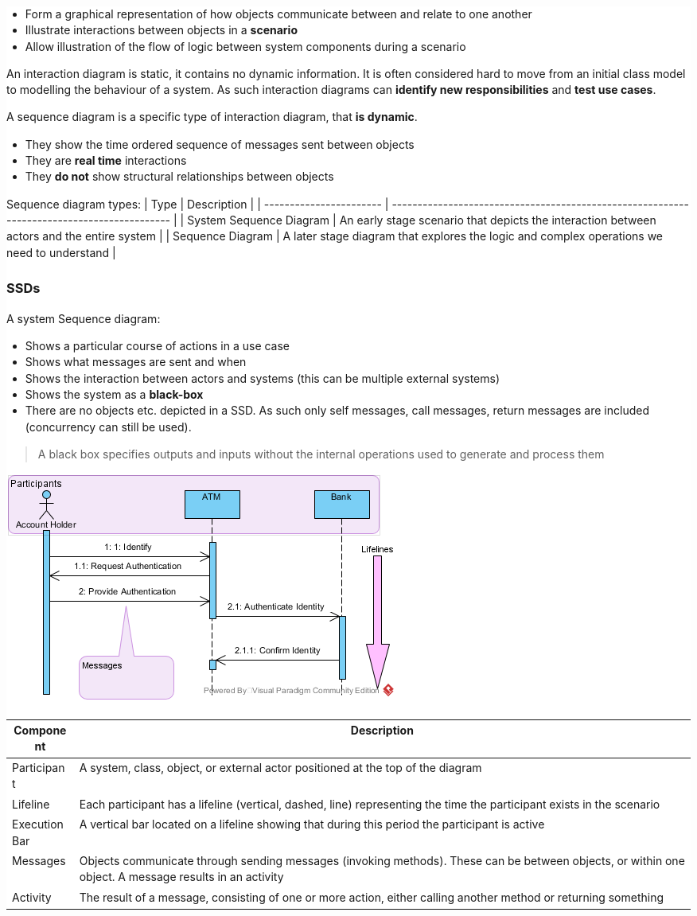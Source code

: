  - Form a graphical representation of how objects communicate between and relate to one another
 - Illustrate interactions between objects in a **scenario**
 - Allow illustration of the flow of logic between system components during a scenario

An interaction diagram is static, it contains no dynamic information. It is often considered hard to move from an initial class model to modelling the behaviour of a system.
As such interaction diagrams can **identify new responsibilities** and **test use cases**.

A sequence diagram is a specific type of interaction diagram, that **is dynamic**.

- They show the time ordered sequence of messages sent between objects
- They are **real time** interactions
- They **do not** show structural relationships between objects

Sequence diagram types:
| Type                    | Description                                                                                |
| ----------------------- | ------------------------------------------------------------------------------------------ |
| System Sequence Diagram | An early stage scenario that depicts the interaction between actors and the entire system  |
| Sequence Diagram        | A later stage diagram that explores the logic and complex operations we need to understand |

### SSDs
A system Sequence diagram:

- Shows a particular course of actions in a use case
- Shows what messages are sent and when
- Shows the interaction between actors and systems (this can be multiple external systems)
- Shows the system as a **black-box**
- There are no objects etc. depicted in a SSD. As such only self messages, call messages, return messages are included (concurrency can still be used). 

> A black box specifies outputs and inputs without the internal operations used to generate and process them

![SD example](../Assets/umlDiagrams/ssd.png)

| Component     | Description                                                                                                                                           |
| ------------- | ----------------------------------------------------------------------------------------------------------------------------------------------------- |
| Participant   | A system, class, object, or external actor positioned at the top of the diagram                                                                       |
| Lifeline      | Each participant has a lifeline (vertical, dashed, line) representing the time the participant exists in the scenario                                 |
| Execution Bar | A vertical bar located on a lifeline showing that during this period the participant is active                                                        |
| Messages      | Objects communicate through sending messages (invoking methods). These can be between objects, or within one object. A message results in an activity |
| Activity      | The result of a message, consisting of one or more action, either calling another method or returning something                                       |
